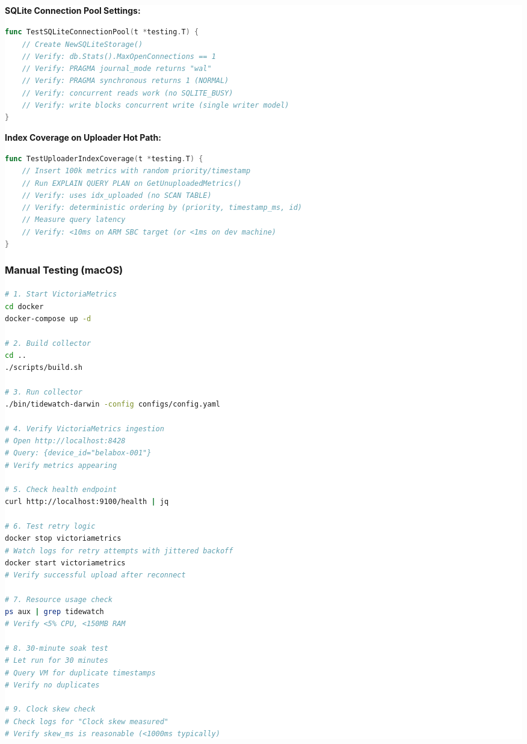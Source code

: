 **SQLite Connection Pool Settings:**
```go
func TestSQLiteConnectionPool(t *testing.T) {
    // Create NewSQLiteStorage()
    // Verify: db.Stats().MaxOpenConnections == 1
    // Verify: PRAGMA journal_mode returns "wal"
    // Verify: PRAGMA synchronous returns 1 (NORMAL)
    // Verify: concurrent reads work (no SQLITE_BUSY)
    // Verify: write blocks concurrent write (single writer model)
}
```

**Index Coverage on Uploader Hot Path:**
```go
func TestUploaderIndexCoverage(t *testing.T) {
    // Insert 100k metrics with random priority/timestamp
    // Run EXPLAIN QUERY PLAN on GetUnuploadedMetrics()
    // Verify: uses idx_uploaded (no SCAN TABLE)
    // Verify: deterministic ordering by (priority, timestamp_ms, id)
    // Measure query latency
    // Verify: <10ms on ARM SBC target (or <1ms on dev machine)
}
```

### Manual Testing (macOS)

```bash
# 1. Start VictoriaMetrics
cd docker
docker-compose up -d

# 2. Build collector
cd ..
./scripts/build.sh

# 3. Run collector
./bin/tidewatch-darwin -config configs/config.yaml

# 4. Verify VictoriaMetrics ingestion
# Open http://localhost:8428
# Query: {device_id="belabox-001"}
# Verify metrics appearing

# 5. Check health endpoint
curl http://localhost:9100/health | jq

# 6. Test retry logic
docker stop victoriametrics
# Watch logs for retry attempts with jittered backoff
docker start victoriametrics
# Verify successful upload after reconnect

# 7. Resource usage check
ps aux | grep tidewatch
# Verify <5% CPU, <150MB RAM

# 8. 30-minute soak test
# Let run for 30 minutes
# Query VM for duplicate timestamps
# Verify no duplicates

# 9. Clock skew check
# Check logs for "Clock skew measured"
# Verify skew_ms is reasonable (<1000ms typically)

```